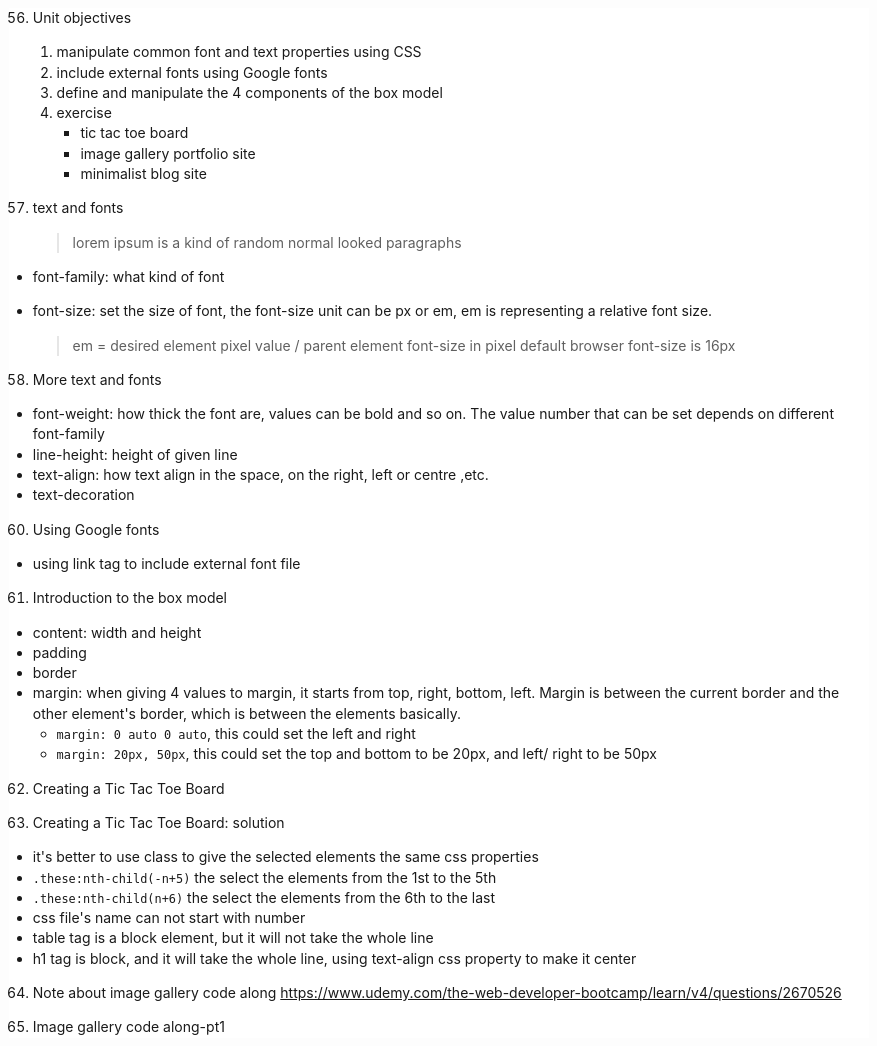 56. Unit objectives

    1. manipulate common font and text properties using CSS
    2. include external fonts using Google fonts
    3. define and manipulate the 4 components of the box model
    4. exercise
       - tic tac toe board
       - image gallery portfolio site
       - minimalist blog site

57. text and fonts
    > lorem ipsum is a kind of random normal looked paragraphs

- font-family: what kind of font

- font-size: set the size of font, the font-size unit can be px or em, em is representing a relative font size.
  > em = desired element pixel value / parent element font-size in pixel
  > default browser font-size is 16px

58. More text and fonts

- font-weight: how thick the font are, values can be bold and so on. The value number that can be set depends on different font-family
- line-height: height of given line
- text-align: how text align in the space, on the right, left or centre ,etc.
- text-decoration

60. Using Google fonts

- using link tag to include external font file

61. Introduction to the box model

- content: width and height
- padding
- border
- margin: when giving 4 values to margin, it starts from top, right, bottom, left. Margin is between the current border and the other element's border, which is between the elements basically.
  - `margin: 0 auto 0 auto`, this could set the left and right
  - `margin: 20px, 50px`, this could set the top and bottom to be 20px, and left/ right to be 50px

62. Creating a Tic Tac Toe Board

63) Creating a Tic Tac Toe Board: solution

- it's better to use class to give the selected elements the same css properties
- `.these:nth-child(-n+5)` the select the elements from the 1st to the 5th
- `.these:nth-child(n+6)` the select the elements from the 6th to the last
- css file's name can not start with number
- table tag is a block element, but it will not take the whole line
- h1 tag is block, and it will take the whole line, using text-align css property to make it center

64. Note about image gallery code along
    https://www.udemy.com/the-web-developer-bootcamp/learn/v4/questions/2670526

65. Image gallery code along-pt1
